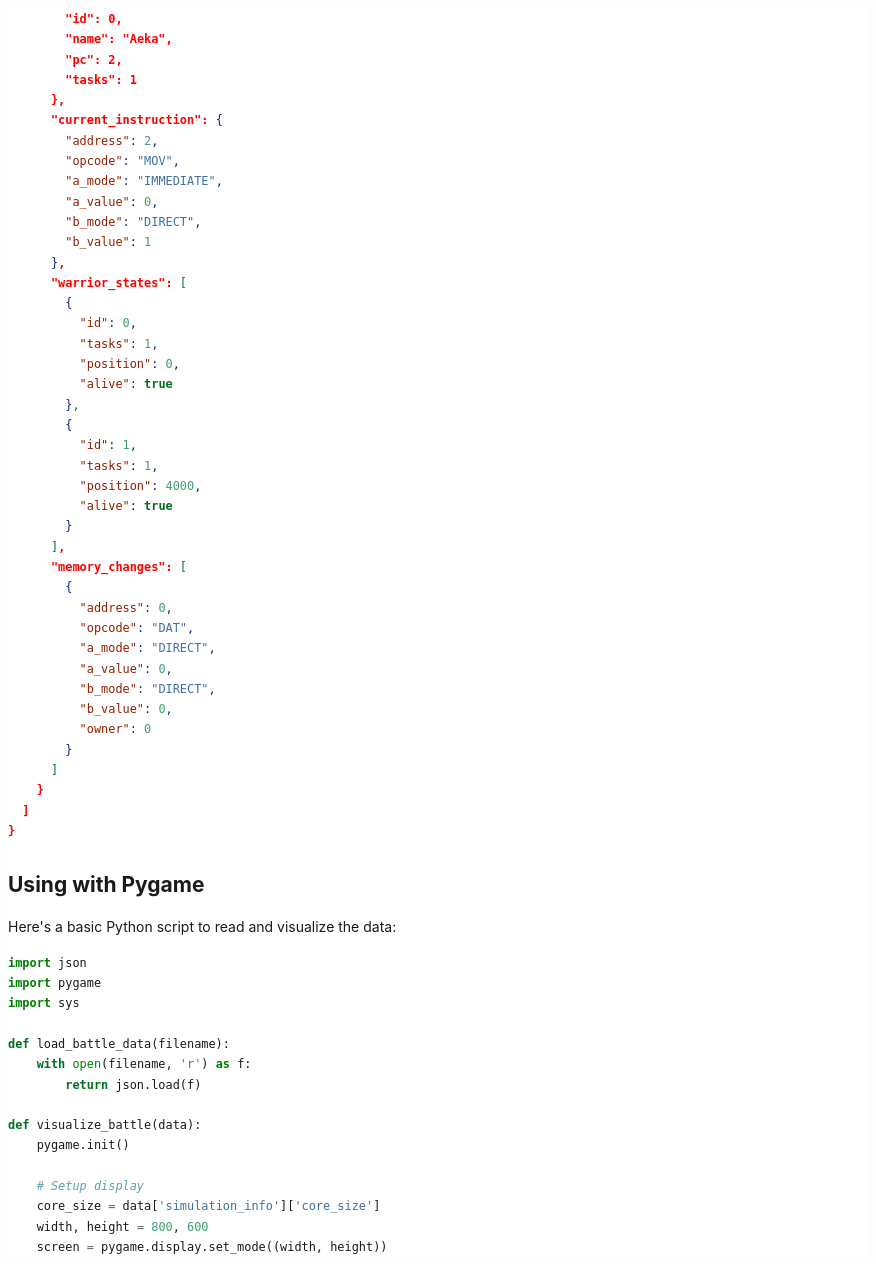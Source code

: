 ```json
        "id": 0,
        "name": "Aeka",
        "pc": 2,
        "tasks": 1
      },
      "current_instruction": {
        "address": 2,
        "opcode": "MOV",
        "a_mode": "IMMEDIATE",
        "a_value": 0,
        "b_mode": "DIRECT",
        "b_value": 1
      },
      "warrior_states": [
        {
          "id": 0,
          "tasks": 1,
          "position": 0,
          "alive": true
        },
        {
          "id": 1,
          "tasks": 1,
          "position": 4000,
          "alive": true
        }
      ],
      "memory_changes": [
        {
          "address": 0,
          "opcode": "DAT",
          "a_mode": "DIRECT",
          "a_value": 0,
          "b_mode": "DIRECT",
          "b_value": 0,
          "owner": 0
        }
      ]
    }
  ]
}
```

## Using with Pygame

Here's a basic Python script to read and visualize the data:

```python
import json
import pygame
import sys

def load_battle_data(filename):
    with open(filename, 'r') as f:
        return json.load(f)

def visualize_battle(data):
    pygame.init()

    # Setup display
    core_size = data['simulation_info']['core_size']
    width, height = 800, 600
    screen = pygame.display.set_mode((width, height))
```